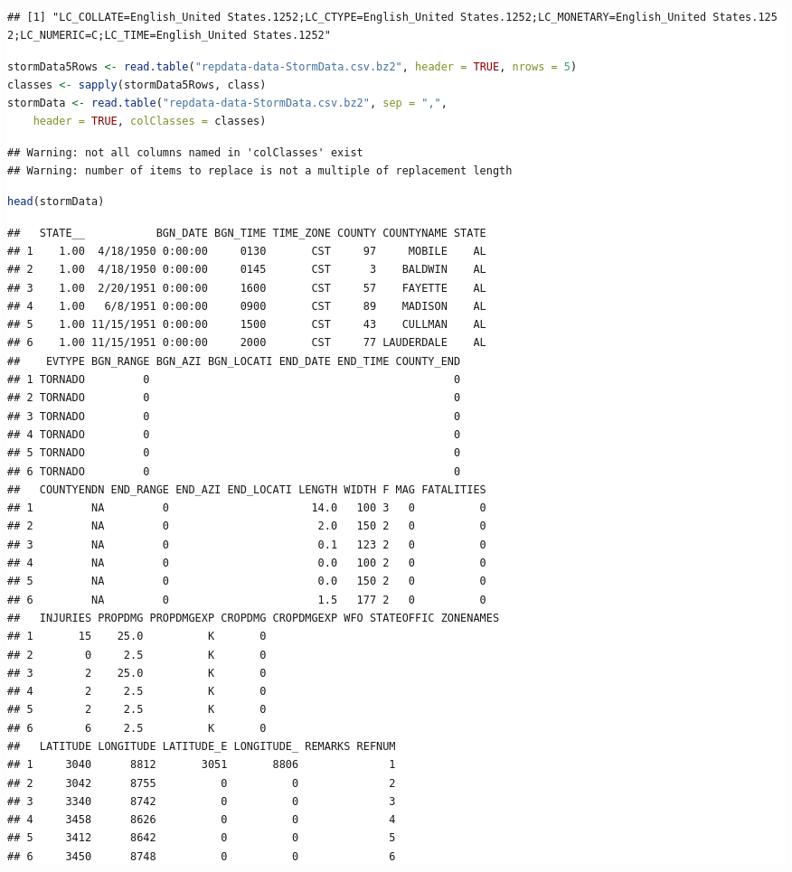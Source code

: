 ```
## [1] "LC_COLLATE=English_United States.1252;LC_CTYPE=English_United States.1252;LC_MONETARY=English_United States.1252;LC_NUMERIC=C;LC_TIME=English_United States.1252"
```

```r
stormData5Rows <- read.table("repdata-data-StormData.csv.bz2", header = TRUE, nrows = 5)
classes <- sapply(stormData5Rows, class)
stormData <- read.table("repdata-data-StormData.csv.bz2", sep = ",",
    header = TRUE, colClasses = classes)
```

```
## Warning: not all columns named in 'colClasses' exist
## Warning: number of items to replace is not a multiple of replacement length
```

```r
head(stormData)
```

```
##   STATE__           BGN_DATE BGN_TIME TIME_ZONE COUNTY COUNTYNAME STATE
## 1    1.00  4/18/1950 0:00:00     0130       CST     97     MOBILE    AL
## 2    1.00  4/18/1950 0:00:00     0145       CST      3    BALDWIN    AL
## 3    1.00  2/20/1951 0:00:00     1600       CST     57    FAYETTE    AL
## 4    1.00   6/8/1951 0:00:00     0900       CST     89    MADISON    AL
## 5    1.00 11/15/1951 0:00:00     1500       CST     43    CULLMAN    AL
## 6    1.00 11/15/1951 0:00:00     2000       CST     77 LAUDERDALE    AL
##    EVTYPE BGN_RANGE BGN_AZI BGN_LOCATI END_DATE END_TIME COUNTY_END
## 1 TORNADO         0                                               0
## 2 TORNADO         0                                               0
## 3 TORNADO         0                                               0
## 4 TORNADO         0                                               0
## 5 TORNADO         0                                               0
## 6 TORNADO         0                                               0
##   COUNTYENDN END_RANGE END_AZI END_LOCATI LENGTH WIDTH F MAG FATALITIES
## 1         NA         0                      14.0   100 3   0          0
## 2         NA         0                       2.0   150 2   0          0
## 3         NA         0                       0.1   123 2   0          0
## 4         NA         0                       0.0   100 2   0          0
## 5         NA         0                       0.0   150 2   0          0
## 6         NA         0                       1.5   177 2   0          0
##   INJURIES PROPDMG PROPDMGEXP CROPDMG CROPDMGEXP WFO STATEOFFIC ZONENAMES
## 1       15    25.0          K       0                                    
## 2        0     2.5          K       0                                    
## 3        2    25.0          K       0                                    
## 4        2     2.5          K       0                                    
## 5        2     2.5          K       0                                    
## 6        6     2.5          K       0                                    
##   LATITUDE LONGITUDE LATITUDE_E LONGITUDE_ REMARKS REFNUM
## 1     3040      8812       3051       8806              1
## 2     3042      8755          0          0              2
## 3     3340      8742          0          0              3
## 4     3458      8626          0          0              4
## 5     3412      8642          0          0              5
## 6     3450      8748          0          0              6
```

